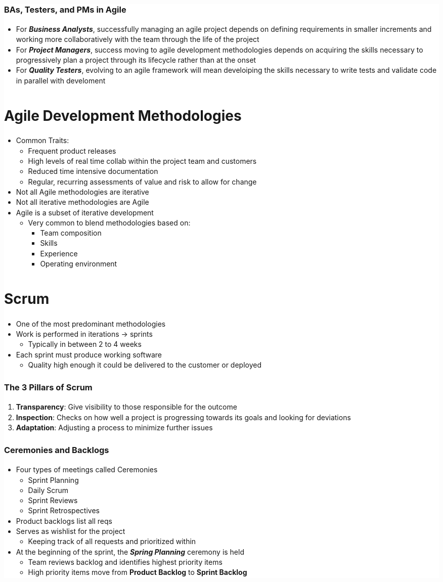 ### BAs, Testers, and PMs in Agile
- For ***Business Analysts***, successfully managing an agile project depends on defining requirements in smaller increments and working more collaboratively with the team through the life of the project
- For ***Project Managers***, success moving to agile development methodologies depends on acquiring the skills necessary to progressively plan a project through its lifecycle rather than at the onset
- For ***Quality Testers***, evolving to an agile framework will mean develoiping the skills necessary to write tests and validate code in parallel with develoment

# Agile Development Methodologies
- Common Traits:
	- Frequent product releases
	- High levels of real time collab within the project team and customers
	- Reduced time intensive documentation
	- Regular, recurring assessments of value and risk to allow for change
- Not all Agile methodologies are iterative
- Not all iterative methodologies are Agile
- Agile is a subset of iterative development
	- Very common to blend methodologies based on:
		- Team composition
		- Skills
		- Experience
		- Operating environment

# Scrum
- One of the most predominant methodologies
- Work is performed in iterations -> sprints
	- Typically in between 2 to 4 weeks
- Each sprint must produce working software
	- Quality high enough it could be delivered to the customer or deployed

### The 3 Pillars of Scrum
1. **Transparency**: Give visibility to those responsible for the outcome
2. **Inspection**: Checks on how well a project is progressing towards its goals and looking for deviations
3. **Adaptation**: Adjusting a process to minimize further issues

### Ceremonies and Backlogs
- Four types of meetings called Ceremonies
	- Sprint Planning
	- Daily Scrum
	- Sprint Reviews
	- Sprint Retrospectives
- Product backlogs list all reqs
- Serves as wishlist for the project
	- Keeping track of all requests and prioritized within
- At the beginning of the sprint, the ***Spring Planning*** ceremony is held
	- Team reviews backlog and identifies highest priority items
	- High priority items move from **Product Backlog** to **Sprint Backlog**

